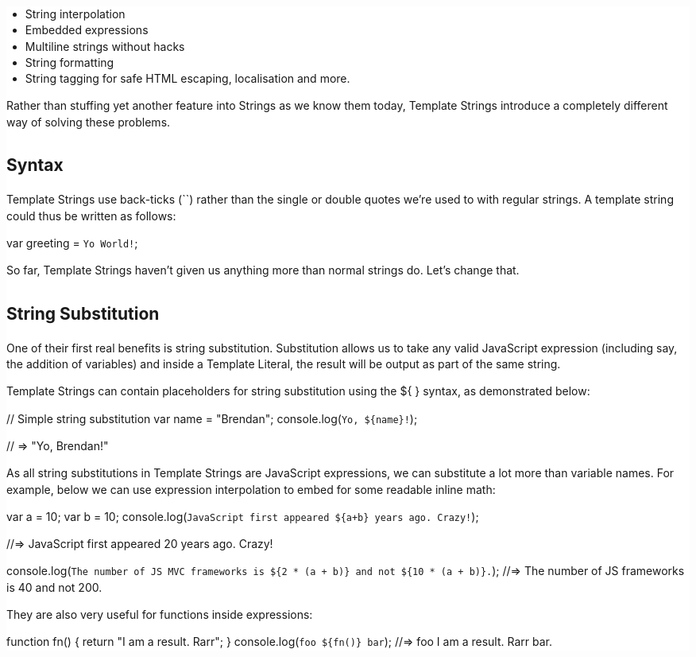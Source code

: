  -   String interpolation
 -   Embedded expressions
 -   Multiline strings without hacks
 -   String formatting
 -   String tagging for safe HTML escaping, localisation and more.

Rather than stuffing yet another feature into Strings as we know
them today, Template Strings introduce a completely different way
of solving these problems.


## Syntax

Template Strings use back-ticks (``) rather than the single or
double quotes we’re used to with regular strings. A template
string could thus be written as follows:

var greeting = `Yo World!`;

So far, Template Strings haven’t given us anything more than
normal strings do. Let’s change that.

## String Substitution

One of their first real benefits is string substitution.
Substitution allows us to take any valid JavaScript expression
(including say, the addition of variables) and inside a Template
Literal, the result will be output as part of the same string.

Template Strings can contain placeholders for string substitution
using the ${ } syntax, as demonstrated below:

// Simple string substitution
var name = "Brendan";
console.log(`Yo, ${name}!`);

// => "Yo, Brendan!"

As all string substitutions in Template Strings are JavaScript
expressions, we can substitute a lot more than variable names. For
example, below we can use expression interpolation to embed for
some readable inline math:

var a = 10;
var b = 10;
console.log(`JavaScript first appeared ${a+b} years ago. Crazy!`);

//=> JavaScript first appeared 20 years ago. Crazy!

console.log(`The number of JS MVC frameworks is ${2 * (a + b)} and
not ${10 * (a + b)}.`);
//=> The number of JS frameworks is 40 and not 200.

They are also very useful for functions inside expressions:

function fn() { return "I am a result. Rarr"; }
console.log(`foo ${fn()} bar`);
//=> foo I am a result. Rarr bar.
